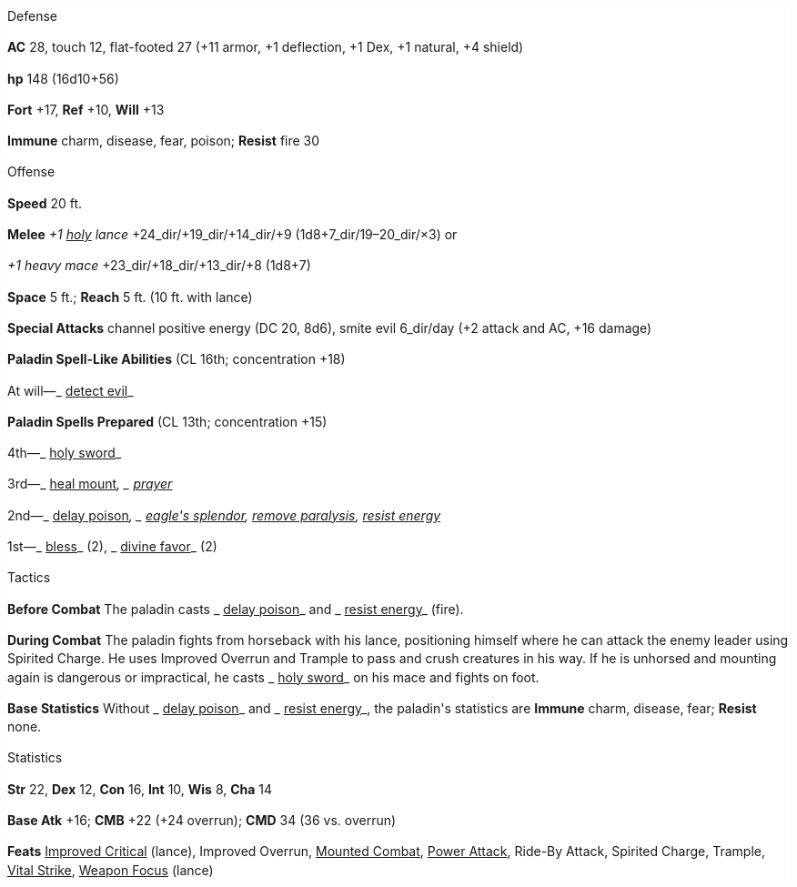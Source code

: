 Defense

**AC** 28, touch 12, flat-footed 27 (+11 armor, +1 deflection, +1 Dex, +1 natural, +4 shield)

**hp** 148 (16d10+56)

**Fort** +17, **Ref** +10, **Will** +13

**Immune** charm, disease, fear, poison; **Resist** fire 30

Offense

**Speed** 20 ft.

**Melee** _+1 [holy](../magicItems_dir/weapons#_weapons-holy) lance_ +24_dir/+19_dir/+14_dir/+9 (1d8+7_dir/19–20_dir/×3) or

_+1 heavy mace_ +23_dir/+18_dir/+13_dir/+8 (1d8+7)

**Space** 5 ft.; **Reach** 5 ft. (10 ft. with lance)

**Special Attacks** channel positive energy (DC 20, 8d6), smite evil 6_dir/day (+2 attack and AC, +16 damage)

**Paladin Spell-Like Abilities** (CL 16th; concentration +18)

At will—_ [detect evil](../spells_dir/detectEvil#_detect-evil)_

**Paladin Spells Prepared** (CL 13th; concentration +15)

4th—_ [holy sword](../spells_dir/holySword#_holy-sword)_

3rd—_ [heal mount](../spells_dir/healMount#_heal-mount)_, _ [prayer](../spells_dir/prayer#_prayer)_

2nd—_ [delay poison](../spells_dir/delayPoison#_delay-poison)_, _ [eagle's splendor](../spells_dir/eagleSSplendor#_eagle-s-splendor), [remove paralysis](../spells_dir/removeParalysis#_remove-paralysis), [resist energy](../spells_dir/resistEnergy#_resist-energy)_

1st—_ [bless](../spells_dir/bless#_bless)_ (2), _ [divine favor](../spells_dir/divineFavor#_divine-favor)_ (2)

Tactics

**Before Combat** The paladin casts _ [delay poison](../spells_dir/delayPoison#_delay-poison)_ and _ [resist energy](../spells_dir/resistEnergy#_resist-energy)_ (fire).

**During Combat** The paladin fights from horseback with his lance, positioning himself where he can attack the enemy leader using Spirited Charge. He uses Improved Overrun and Trample to pass and crush creatures in his way. If he is unhorsed and mounting again is dangerous or impractical, he casts _ [holy sword](../spells_dir/holySword#_holy-sword)_ on his mace and fights on foot.

**Base Statistics** Without _ [delay poison](../spells_dir/delayPoison#_delay-poison)_ and _ [resist energy](../spells_dir/resistEnergy#_resist-energy)_, the paladin's statistics are **Immune** charm, disease, fear; **Resist** none.

Statistics

**Str** 22, **Dex** 12, **Con** 16, **Int** 10, **Wis** 8, **Cha** 14

**Base Atk** +16; **CMB** +22 (+24 overrun); **CMD** 34 (36 vs. overrun)

**Feats** [Improved Critical](../feats#_improved-critical) (lance), Improved Overrun, [Mounted Combat](../feats#_mounted-combat), [Power Attack](../feats#_power-attack), Ride-By Attack, Spirited Charge, Trample, [Vital Strike](../feats#_vital-strike), [Weapon Focus](../feats#_weapon-focus) (lance)
